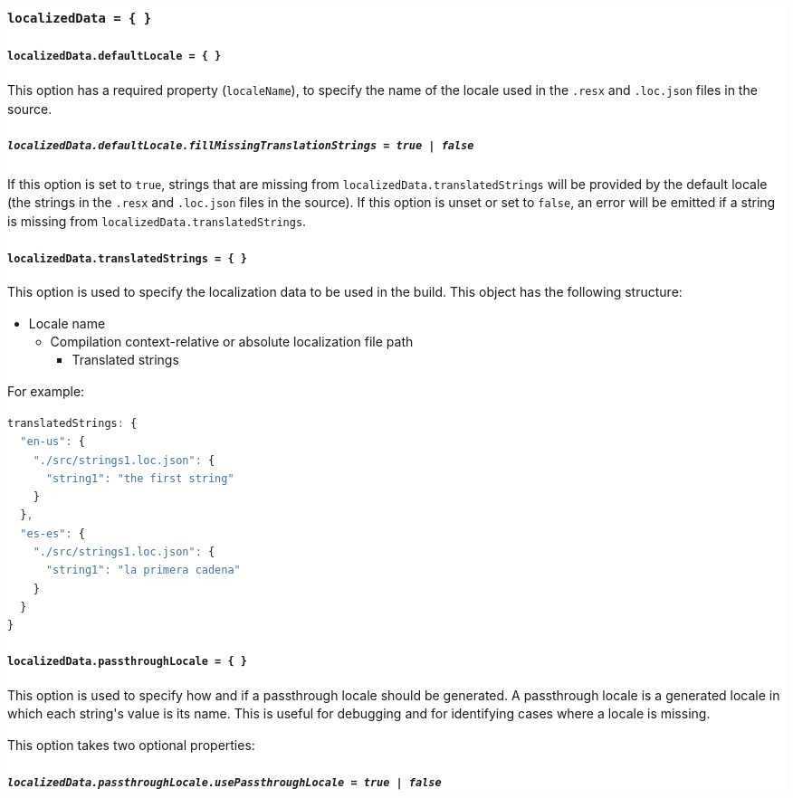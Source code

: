 ### `localizedData = { }`

#### `localizedData.defaultLocale = { }`

This option has a required property (`localeName`), to specify the name of the locale used in the
`.resx` and `.loc.json` files in the source.

##### `localizedData.defaultLocale.fillMissingTranslationStrings = true | false`

If this option is set to `true`, strings that are missing from `localizedData.translatedStrings` will be
provided by the default locale (the strings in the `.resx` and `.loc.json` files in the source). If
this option is unset or set to `false`, an error will be emitted if a string is missing from
`localizedData.translatedStrings`.

#### `localizedData.translatedStrings = { }`

This option is used to specify the localization data to be used in the build. This object has the following
structure:
 - Locale name
   - Compilation context-relative or absolute localization file path
     - Translated strings

For example:

```JavaScript
translatedStrings: {
  "en-us": {
    "./src/strings1.loc.json": {
      "string1": "the first string"
    }
  },
  "es-es": {
    "./src/strings1.loc.json": {
      "string1": "la primera cadena"
    }
  }
}
```

#### `localizedData.passthroughLocale = { }`

This option is used to specify how and if a passthrough locale should be generated. A passthrough locale
is a generated locale in which each string's value is its name. This is useful for debugging and for identifying
cases where a locale is missing.

This option takes two optional properties:

##### `localizedData.passthroughLocale.usePassthroughLocale = true | false`
